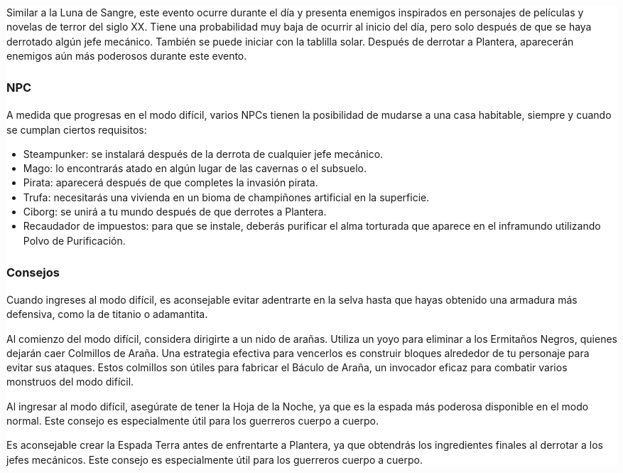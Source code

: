 Similar a la Luna de Sangre, este evento ocurre durante el día y presenta enemigos inspirados en personajes de películas y novelas de terror del siglo XX. Tiene una probabilidad muy baja de ocurrir al inicio del día, pero solo después de que se haya derrotado algún jefe mecánico. También se puede iniciar con la tablilla solar. Después de derrotar a Plantera, aparecerán enemigos aún más poderosos durante este evento.

### NPC

A medida que progresas en el modo difícil, varios NPCs tienen la posibilidad de mudarse a una casa habitable, siempre y cuando se cumplan ciertos requisitos:

- Steampunker: se instalará después de la derrota de cualquier jefe mecánico.
- Mago: lo encontrarás atado en algún lugar de las cavernas o el subsuelo.
- Pirata: aparecerá después de que completes la invasión pirata.
- Trufa: necesitarás una vivienda en un bioma de champiñones artificial en la superficie.
- Ciborg: se unirá a tu mundo después de que derrotes a Plantera.
- Recaudador de impuestos: para que se instale, deberás purificar el alma torturada que aparece en el inframundo utilizando Polvo de Purificación.

### Consejos

Cuando ingreses al modo difícil, es aconsejable evitar adentrarte en la selva hasta que hayas obtenido una armadura más defensiva, como la de titanio o adamantita.

Al comienzo del modo difícil, considera dirigirte a un nido de arañas. Utiliza un yoyo para eliminar a los Ermitaños Negros, quienes dejarán caer Colmillos de Araña. Una estrategia efectiva para vencerlos es construir bloques alrededor de tu personaje para evitar sus ataques. Estos colmillos son útiles para fabricar el Báculo de Araña, un invocador eficaz para combatir varios monstruos del modo difícil.

Al ingresar al modo difícil, asegúrate de tener la Hoja de la Noche, ya que es la espada más poderosa disponible en el modo normal. Este consejo es especialmente útil para los guerreros cuerpo a cuerpo.

Es aconsejable crear la Espada Terra antes de enfrentarte a Plantera, ya que obtendrás los ingredientes finales al derrotar a los jefes mecánicos. Este consejo es especialmente útil para los guerreros cuerpo a cuerpo.

</article>